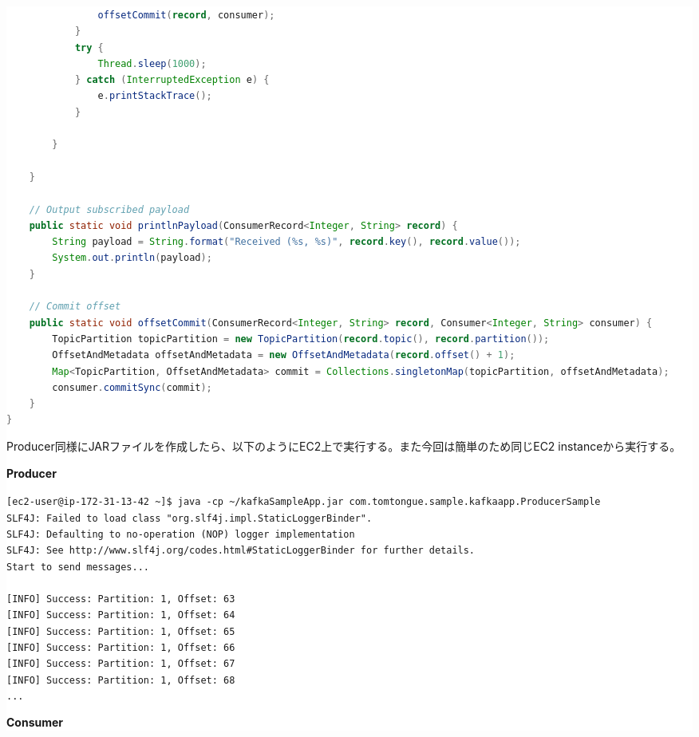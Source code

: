 ```java
                offsetCommit(record, consumer);
            }
            try {
                Thread.sleep(1000);
            } catch (InterruptedException e) {
                e.printStackTrace();
            }

        }

    }

    // Output subscribed payload
    public static void printlnPayload(ConsumerRecord<Integer, String> record) {
        String payload = String.format("Received (%s, %s)", record.key(), record.value());
        System.out.println(payload);
    }

    // Commit offset
    public static void offsetCommit(ConsumerRecord<Integer, String> record, Consumer<Integer, String> consumer) {
        TopicPartition topicPartition = new TopicPartition(record.topic(), record.partition());
        OffsetAndMetadata offsetAndMetadata = new OffsetAndMetadata(record.offset() + 1);
        Map<TopicPartition, OffsetAndMetadata> commit = Collections.singletonMap(topicPartition, offsetAndMetadata);
        consumer.commitSync(commit);
    }
}
```


Producer同様にJARファイルを作成したら、以下のようにEC2上で実行する。また今回は簡単のため同じEC2 instanceから実行する。

**Producer**

```text
[ec2-user@ip-172-31-13-42 ~]$ java -cp ~/kafkaSampleApp.jar com.tomtongue.sample.kafkaapp.ProducerSample
SLF4J: Failed to load class "org.slf4j.impl.StaticLoggerBinder".
SLF4J: Defaulting to no-operation (NOP) logger implementation
SLF4J: See http://www.slf4j.org/codes.html#StaticLoggerBinder for further details.
Start to send messages...

[INFO] Success: Partition: 1, Offset: 63
[INFO] Success: Partition: 1, Offset: 64
[INFO] Success: Partition: 1, Offset: 65
[INFO] Success: Partition: 1, Offset: 66
[INFO] Success: Partition: 1, Offset: 67
[INFO] Success: Partition: 1, Offset: 68
...
```

**Consumer**
